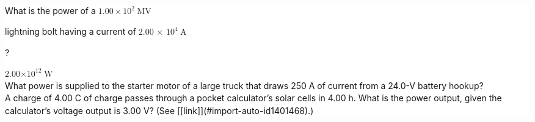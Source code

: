 <div data-type="exercise" class="exercise" data-element-type="problems-exercises">
<div data-type="problem" class="problem" markdown="1">
What is the power of a <math xmlns="http://www.w3.org/1998/Math/MathML"> <semantics> <mrow> <mn>1.00</mn> <mo>×</mo> <msup> <mtext>10</mtext> <mtext>2</mtext> </msup> <mspace width="0.25em" /> <mtext>MV</mtext> </mrow> </semantics> </math>

 lightning bolt having a current of <math xmlns="http://www.w3.org/1998/Math/MathML"> <semantics> <mrow> <msup> <mn>2.00 × 10</mn> <mtext>4</mtext> </msup> <mspace width="0.25em" /> <mtext>A</mtext> </mrow> </semantics> </math>

?

</div>
<div data-type="solution" class="solution" markdown="1">
<math xmlns="http://www.w3.org/1998/Math/MathML"> <semantics> <mrow> <mrow> <mrow> <mn>2</mn> <mtext>.</mtext> <mtext>00</mtext> <mi>×</mi> <msup> <mtext>10</mtext> <mrow> <mtext>12</mtext> </mrow> </msup><mspace width="0.25em" /> <mtext> W</mtext> </mrow> </mrow> <mrow /> </mrow> <annotation encoding="StarMath 5.0"> size 12{2 "." "00"´"10" rSup { size 8{"12"} } " W"} {}</annotation> </semantics> </math>

</div>
</div>

<div data-type="exercise" class="exercise" data-element-type="problems-exercises">
<div data-type="problem" class="problem" markdown="1">
What power is supplied to the starter motor of a large truck that draws 250 A of current from a 24.0-V battery hookup?

</div>
</div>

<div data-type="exercise" class="exercise" data-element-type="problems-exercises">
<div data-type="problem" class="problem" markdown="1">
A charge of 4.00 C of charge passes through a pocket calculator’s solar cells in 4.00 h. What is the power output, given the calculator’s voltage output is 3.00 V? (See [[link]](#import-auto-id1401468).)

</div>
</div>
